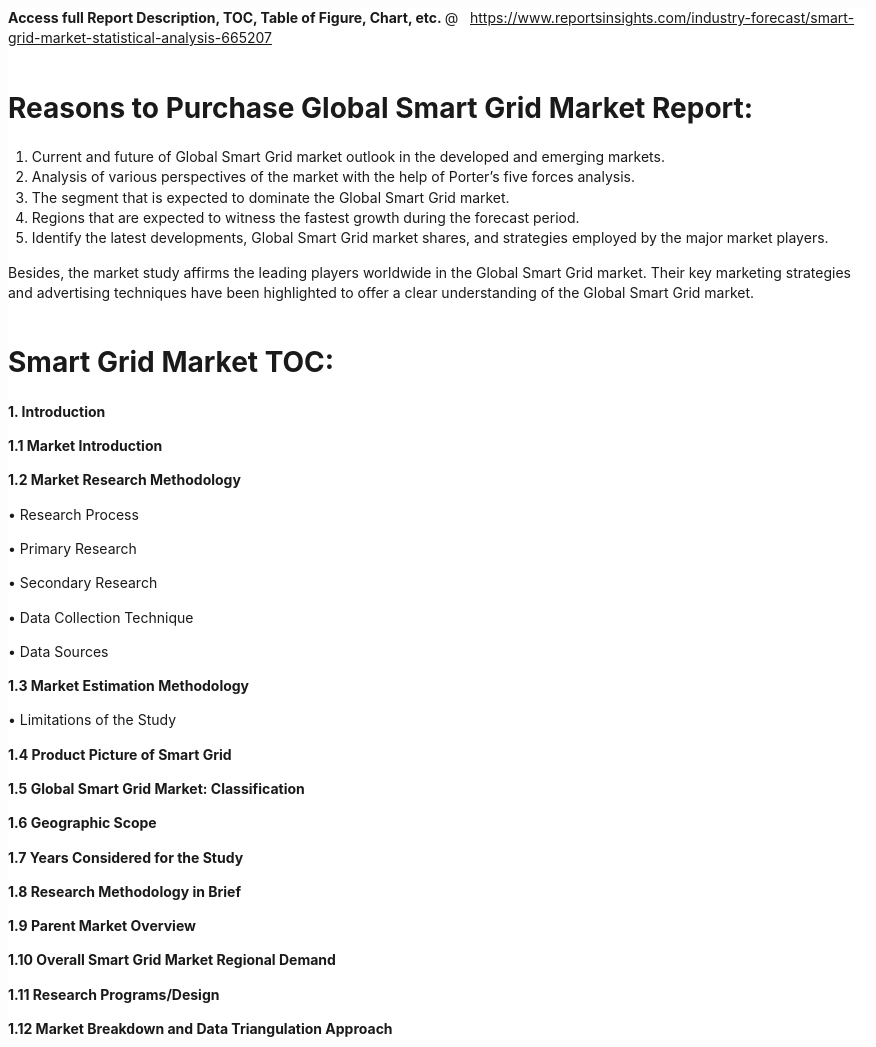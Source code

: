 <strong>Access full Report Description, TOC, Table of Figure, Chart, etc. </strong>@   <a href=https://www.reportsinsights.com/industry-forecast/smart-grid-market-statistical-analysis-665207 style=color:#0000ff;>https://www.reportsinsights.com/industry-forecast/smart-grid-market-statistical-analysis-665207</a>

# <strong>Reasons to Purchase Global Smart Grid Market Report:</strong>
1. Current and future of Global Smart Grid market outlook in the developed and emerging markets.
2. Analysis of various perspectives of the market with the help of Porter’s five forces analysis.
3. The segment that is expected to dominate the Global Smart Grid market.
4. Regions that are expected to witness the fastest growth during the forecast period.
5. Identify the latest developments, Global Smart Grid market shares, and strategies employed by the major market players.

Besides, the market study affirms the leading players worldwide in the Global Smart Grid market. Their key marketing strategies and advertising techniques have been highlighted to offer a clear understanding of the Global Smart Grid market.

# <strong>Smart Grid Market TOC:</strong>

<strong>1. Introduction</strong>

<strong>1.1 Market Introduction</strong>

<strong>1.2 Market Research Methodology</strong>

• Research Process

• Primary Research

• Secondary Research

• Data Collection Technique

• Data Sources

<strong>1.3 Market Estimation Methodology</strong>

• Limitations of the Study

<strong>1.4 Product Picture of Smart Grid</strong>

<strong>1.5 Global Smart Grid Market: Classification</strong>

<strong>1.6 Geographic Scope</strong>

<strong>1.7 Years Considered for the Study</strong>

<strong>1.8 Research Methodology in Brief</strong>

<strong>1.9 Parent Market Overview</strong>

<strong>1.10 Overall Smart Grid Market Regional Demand</strong>

<strong>1.11 Research Programs/Design</strong>

<strong>1.12 Market Breakdown and Data Triangulation Approach</strong>

